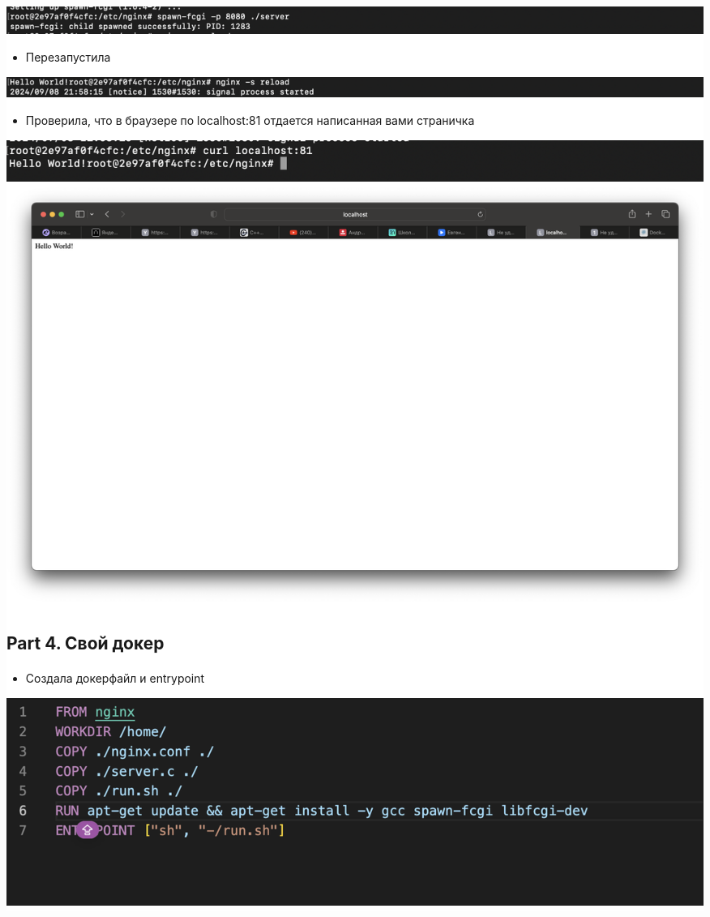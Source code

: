 ![alt text](./screen/36.png)<br>
- Перезапустила

![alt text](./screen/37.png)<br>
- Проверила, что в браузере по localhost:81 отдается написанная вами страничка

![alt text](./screen/38.png)<br>
![alt text](./screen/39.png)<br>

## Part 4. Свой докер
- Создала докерфайл и entrypoint

![alt text](./screen/40.png)<br>
